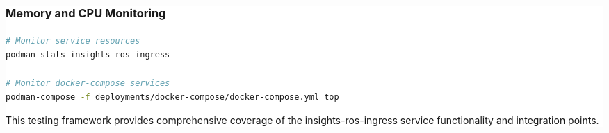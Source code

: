 ### Memory and CPU Monitoring

```bash
# Monitor service resources
podman stats insights-ros-ingress

# Monitor docker-compose services
podman-compose -f deployments/docker-compose/docker-compose.yml top
```

This testing framework provides comprehensive coverage of the insights-ros-ingress service functionality and integration points.